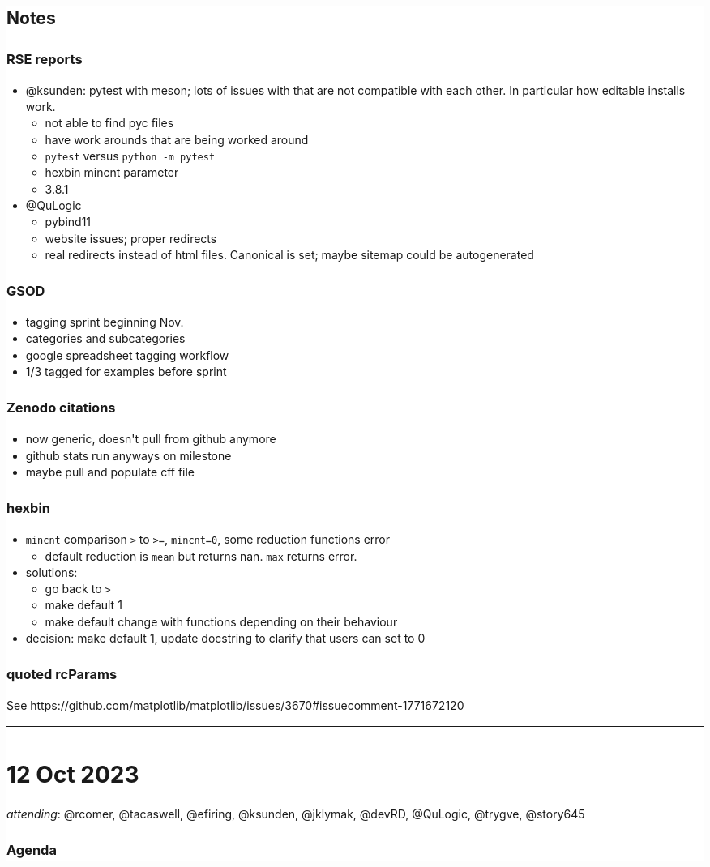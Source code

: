 ## Notes

### RSE reports
- @ksunden: pytest with meson; lots of issues with that are not compatible with each other.  In particular how editable installs work.
    - not able to find pyc files
    - have work arounds that are being worked around
    - `pytest` versus `python -m pytest`
    - hexbin mincnt parameter
    - 3.8.1
- @QuLogic 
    - pybind11
    - website issues; proper redirects
    - real redirects instead of html files.  Canonical is set; maybe sitemap could be autogenerated 


### GSOD
- tagging sprint beginning Nov.
- categories and subcategories
- google spreadsheet tagging workflow
- 1/3 tagged for examples before sprint

### Zenodo citations
- now generic, doesn't pull from github anymore
- github stats run anyways on milestone
- maybe pull and populate cff file

### hexbin 
- `mincnt` comparison `>` to `>=`, `mincnt=0`, some reduction functions error
    - default reduction is `mean` but returns nan. `max` returns error.
- solutions:
    - go back to `>`
    - make default 1
    - make default change with functions depending on their behaviour
- decision: make default 1, update docstring to clarify that users can set to 0

### quoted rcParams

See https://github.com/matplotlib/matplotlib/issues/3670#issuecomment-1771672120


-----

# 12 Oct 2023

_attending_: @rcomer, @tacaswell, @efiring, @ksunden, @jklymak, @devRD, @QuLogic, @trygve, @story645 

### Agenda
